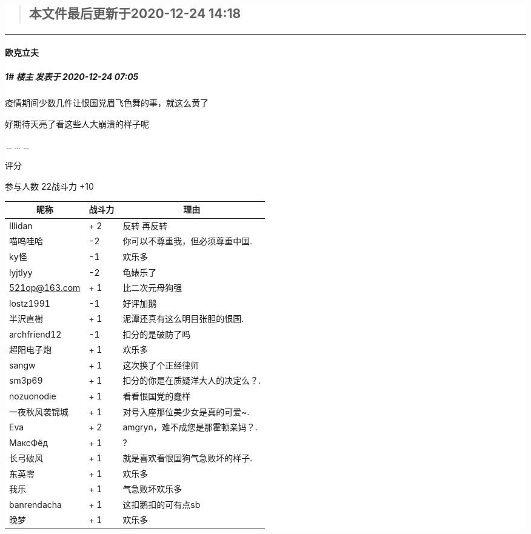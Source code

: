 > ## **本文件最后更新于2020-12-24 14:18** 


-----

####  欧克立夫  
##### 1#       楼主       发表于 2020-12-24 07:05


疫情期间少数几件让恨国党眉飞色舞的事，就这么黄了


好期待天亮了看这些人大崩溃的样子呢


﹍﹍﹍

评分


 参与人数 22战斗力 +10

|昵称|战斗力|理由|
|----|---|---|
| Illidan| + 2|反转 再反转|
| 喵呜哇哈|-2|你可以不尊重我，但必须尊重中国.|
| ky怪|-1|欢乐多|
| lyjtlyy|-2|龟婊乐了|
| 521op@163.com| + 1|比二次元母狗强|
| lostz1991|-1|好评加鹅|
| 半沢直樹| + 1|泥潭还真有这么明目张胆的恨国.|
| archfriend12|-1|扣分的是破防了吗|
| 超阳电子炮| + 1|欢乐多|
| sangw| + 1|这次换了个正经律师|
| sm3p69| + 1|扣分的你是在质疑洋大人的决定么？.|
| nozuonodie| + 1|看看恨国党的蠢样|
| 一夜秋风袭锦城| + 1|对号入座那位美少女是真的可爱~.|
| Eva| + 2|amgryn，难不成您是那霍顿亲妈？.|
| МаксФёд| + 1|?|
| 长弓破风| + 1|就是喜欢看恨国狗气急败坏的样子.|
| 东英零| + 1|欢乐多|
| 我乐| + 1|气急败坏欢乐多|
| banrendacha| + 1|这扣鹅扣的可有点sb|
| 晚梦| + 1|欢乐多|
